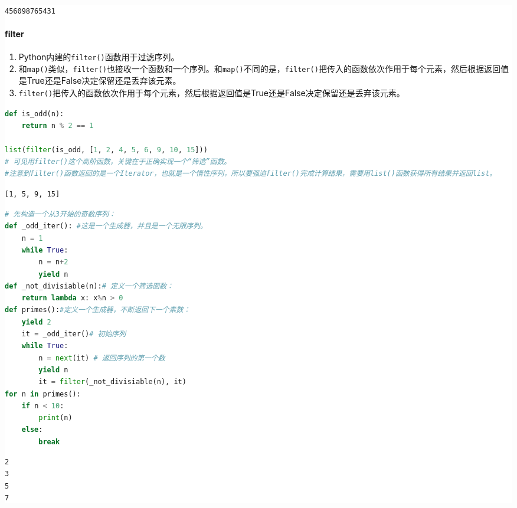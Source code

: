 


    456098765431



#### filter
1. Python内建的`filter()`函数用于过滤序列。
2. 和`map()`类似，`filter()`也接收一个函数和一个序列。和`map()`不同的是，`filter()`把传入的函数依次作用于每个元素，然后根据返回值是True还是False决定保留还是丢弃该元素。
3. `filter()`把传入的函数依次作用于每个元素，然后根据返回值是True还是False决定保留还是丢弃该元素。


```python
def is_odd(n):
    return n % 2 == 1

list(filter(is_odd, [1, 2, 4, 5, 6, 9, 10, 15]))
# 可见用filter()这个高阶函数，关键在于正确实现一个“筛选”函数。
#注意到filter()函数返回的是一个Iterator，也就是一个惰性序列，所以要强迫filter()完成计算结果，需要用list()函数获得所有结果并返回list。
```




    [1, 5, 9, 15]




```python
# 先构造一个从3开始的奇数序列：
def _odd_iter(): #这是一个生成器，并且是一个无限序列。
    n = 1
    while True:
        n = n+2
        yield n
def _not_divisiable(n):# 定义一个筛选函数：
    return lambda x: x%n > 0
def primes():#定义一个生成器，不断返回下一个素数：
    yield 2
    it = _odd_iter()# 初始序列
    while True:
        n = next(it) # 返回序列的第一个数
        yield n
        it = filter(_not_divisiable(n), it)
for n in primes():
    if n < 10:
        print(n)
    else:
        break
```

    2
    3
    5
    7

